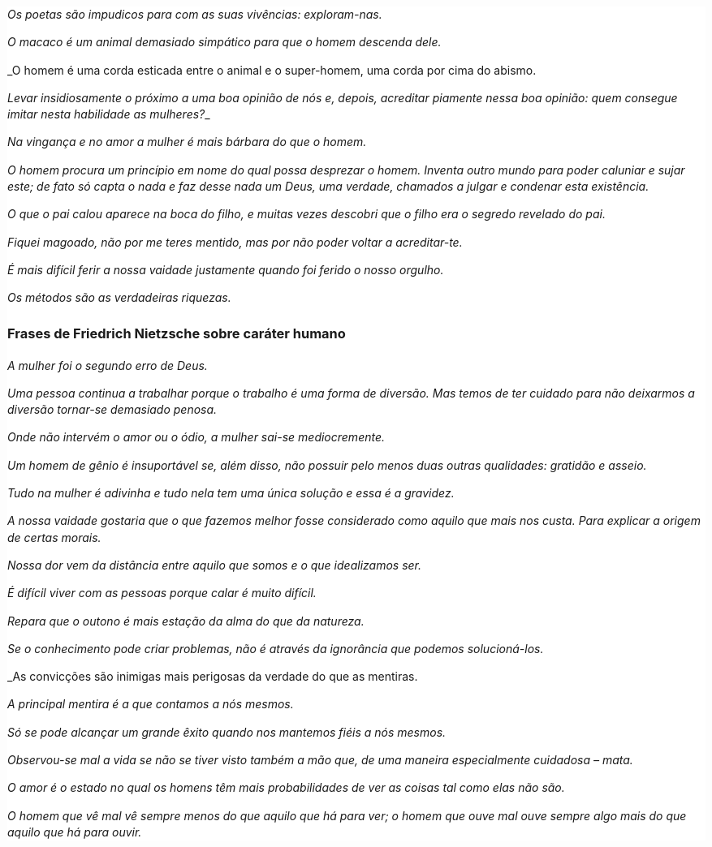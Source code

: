 _Os poetas são impudicos para com as suas vivências: exploram-nas._

_O macaco é um animal demasiado simpático para que o homem descenda dele._

_O homem é uma corda esticada entre o animal e o super-homem, uma corda por cima do abismo.

_Levar insidiosamente o próximo a uma boa opinião de nós e, depois, acreditar piamente nessa boa opinião: quem consegue imitar nesta habilidade as mulheres?__

_Na vingança e no amor a mulher é mais bárbara do que o homem._

_O homem procura um princípio em nome do qual possa desprezar o homem. Inventa outro mundo para poder caluniar e sujar este; de fato só capta o nada e faz desse nada um Deus, uma verdade, chamados a julgar e condenar esta existência._

_O que o pai calou aparece na boca do filho, e muitas vezes descobri que o filho era o segredo revelado do pai._

_Fiquei magoado, não por me teres mentido, mas por não poder voltar a acreditar-te._

_É mais difícil ferir a nossa vaidade justamente quando foi ferido o nosso orgulho._

_Os métodos são as verdadeiras riquezas._

### **Frases de Friedrich Nietzsche sobre caráter humano**

_A mulher foi o segundo erro de Deus._

_Uma pessoa continua a trabalhar porque o trabalho é uma forma de diversão. Mas temos de ter cuidado para não deixarmos a diversão tornar-se demasiado penosa._

_Onde não intervém o amor ou o ódio, a mulher sai-se mediocremente._

_Um homem de gênio é insuportável se, além disso, não possuir pelo menos duas outras qualidades: gratidão e asseio._

_Tudo na mulher é adivinha e tudo nela tem uma única solução e essa é a gravidez._

_A nossa vaidade gostaria que o que fazemos melhor fosse considerado como aquilo que mais nos custa. Para explicar a origem de certas morais._

_Nossa dor vem da distância entre aquilo que somos e o que idealizamos ser._

_É difícil viver com as pessoas porque calar é muito difícil._

_Repara que o outono é mais estação da alma do que da natureza._

_Se o conhecimento pode criar problemas, não é através da ignorância que podemos solucioná-los._

_As convicções são inimigas mais perigosas da verdade do que as mentiras.

_A principal mentira é a que contamos a nós mesmos._

_Só se pode alcançar um grande êxito quando nos mantemos fiéis a nós mesmos._

_Observou-se mal a vida se não se tiver visto também a mão que, de uma maneira especialmente cuidadosa – mata._

_O amor é o estado no qual os homens têm mais probabilidades de ver as coisas tal como elas não são._

_O homem que vê mal vê sempre menos do que aquilo que há para ver; o homem que ouve mal ouve sempre algo mais do que aquilo que há para ouvir._
